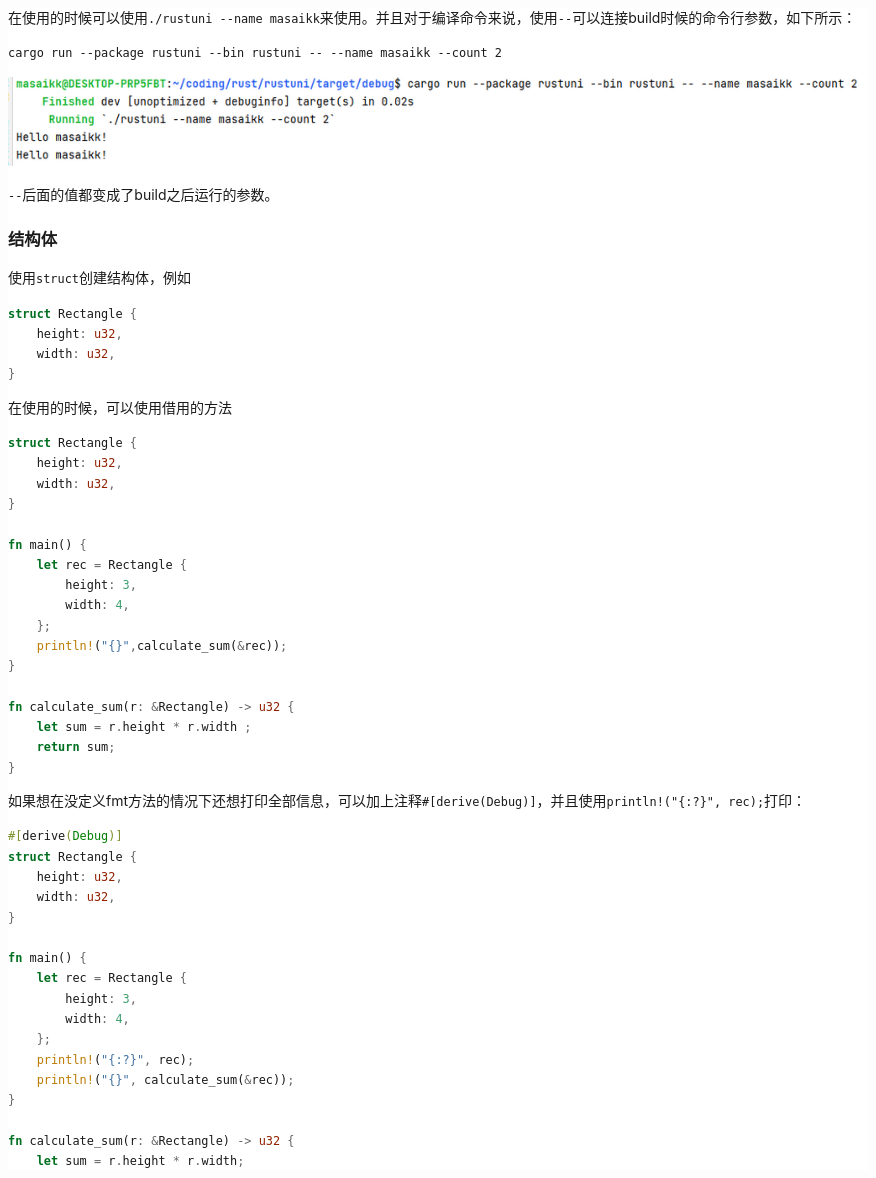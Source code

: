 在使用的时候可以使用`./rustuni --name masaikk`来使用。并且对于编译命令来说，使用`--`可以连接build时候的命令行参数，如下所示：

```shell
cargo run --package rustuni --bin rustuni -- --name masaikk --count 2
```

![image-20221109000054797](WASM.assets/image-20221109000054797.png)

`--`后面的值都变成了build之后运行的参数。

### 结构体

使用`struct`创建结构体，例如

```rust
struct Rectangle {
    height: u32,
    width: u32,
}
```

在使用的时候，可以使用借用的方法

```rust
struct Rectangle {
    height: u32,
    width: u32,
}

fn main() {
    let rec = Rectangle {
        height: 3,
        width: 4,
    };
    println!("{}",calculate_sum(&rec));
}

fn calculate_sum(r: &Rectangle) -> u32 {
    let sum = r.height * r.width ;
    return sum;
}
```

如果想在没定义fmt方法的情况下还想打印全部信息，可以加上注释`#[derive(Debug)]`，并且使用`println!("{:?}", rec);`打印：

```rust
#[derive(Debug)]
struct Rectangle {
    height: u32,
    width: u32,
}

fn main() {
    let rec = Rectangle {
        height: 3,
        width: 4,
    };
    println!("{:?}", rec);
    println!("{}", calculate_sum(&rec));
}

fn calculate_sum(r: &Rectangle) -> u32 {
    let sum = r.height * r.width;
```